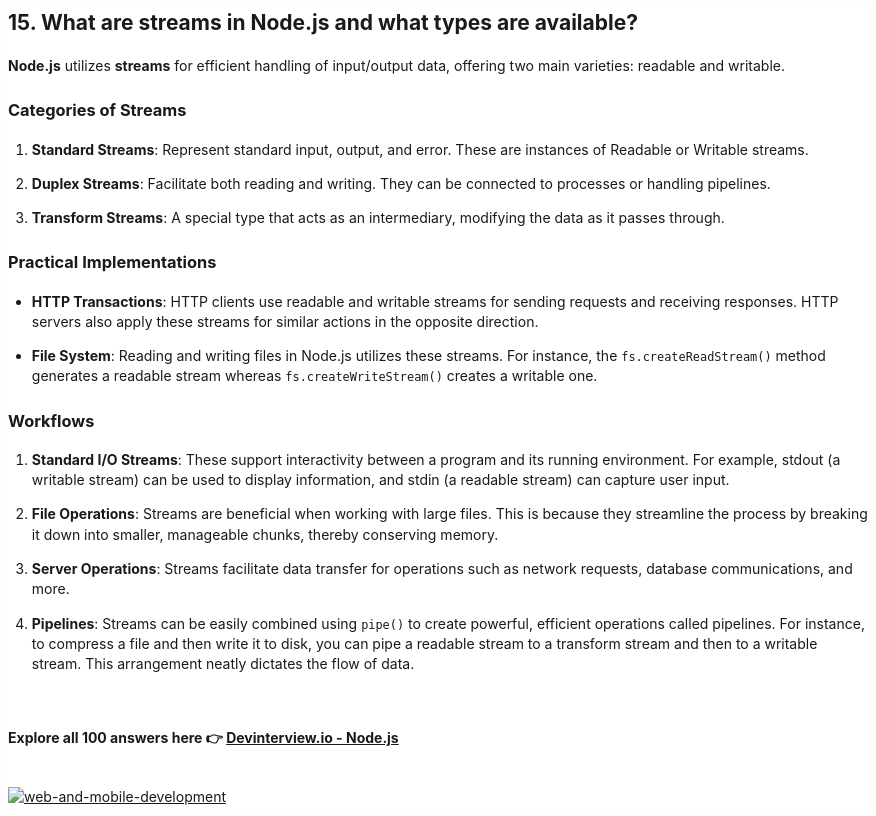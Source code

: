 ## 15. What are streams in Node.js and what types are available?

**Node.js** utilizes **streams** for efficient handling of input/output data, offering two main varieties: readable and writable.

### Categories of Streams

1. **Standard Streams**: Represent standard input, output, and error. These are instances of Readable or Writable streams.

2. **Duplex Streams**: Facilitate both reading and writing. They can be connected to processes or handling pipelines.

3. **Transform Streams**: A special type that acts as an intermediary, modifying the data as it passes through.

### Practical Implementations

- **HTTP Transactions**: HTTP clients use readable and writable streams for sending requests and receiving responses. HTTP servers also apply these streams for similar actions in the opposite direction.

- **File System**: Reading and writing files in Node.js utilizes these streams. For instance, the `fs.createReadStream()` method generates a readable stream whereas `fs.createWriteStream()` creates a writable one.

### Workflows

1. **Standard I/O Streams**: These support interactivity between a program and its running environment. For example, stdout (a writable stream) can be used to display information, and stdin (a readable stream) can capture user input.

2. **File Operations**: Streams are beneficial when working with large files. This is because they streamline the process by breaking it down into smaller, manageable chunks, thereby conserving memory.

3. **Server Operations**: Streams facilitate data transfer for operations such as network requests, database communications, and more.

4. **Pipelines**: Streams can be easily combined using `pipe()` to create powerful, efficient operations called pipelines. For instance, to compress a file and then write it to disk, you can pipe a readable stream to a transform stream and then to a writable stream. This arrangement neatly dictates the flow of data.
<br>



#### Explore all 100 answers here 👉 [Devinterview.io - Node.js](https://devinterview.io/questions/web-and-mobile-development/node-interview-questions)

<br>

<a href="https://devinterview.io/questions/web-and-mobile-development/">
<img src="https://firebasestorage.googleapis.com/v0/b/dev-stack-app.appspot.com/o/github-blog-img%2Fweb-and-mobile-development-github-img.jpg?alt=media&token=1b5eeecc-c9fb-49f5-9e03-50cf2e309555" alt="web-and-mobile-development" width="100%">
</a>
</p>

